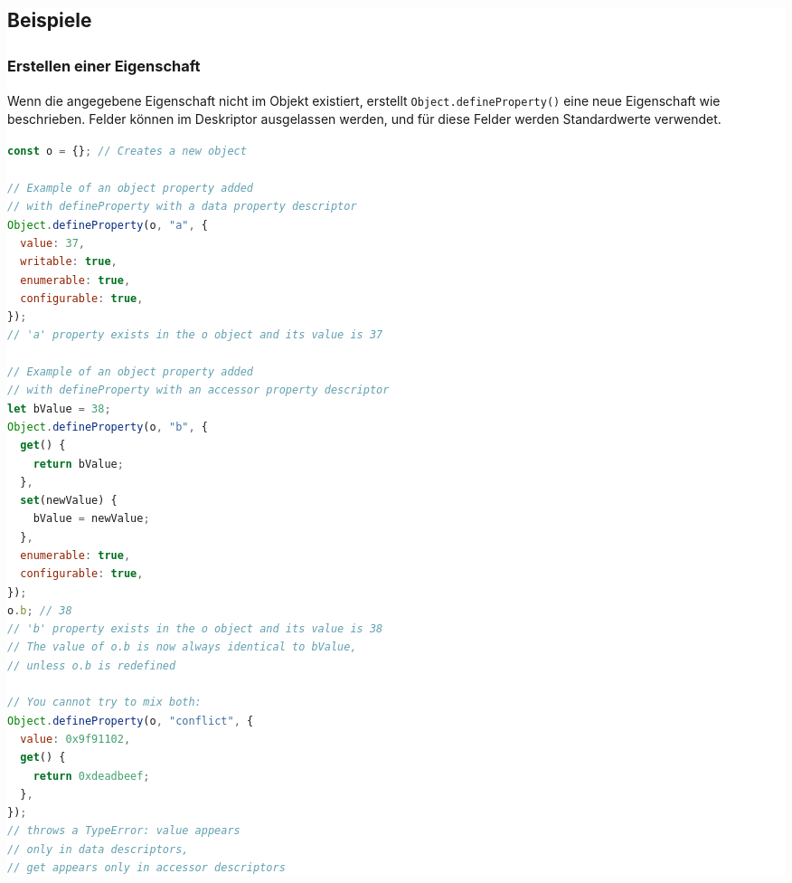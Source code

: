 ## Beispiele

### Erstellen einer Eigenschaft

Wenn die angegebene Eigenschaft nicht im Objekt existiert, erstellt `Object.defineProperty()` eine neue Eigenschaft wie beschrieben. Felder können im Deskriptor ausgelassen werden, und für diese Felder werden Standardwerte verwendet.

```js
const o = {}; // Creates a new object

// Example of an object property added
// with defineProperty with a data property descriptor
Object.defineProperty(o, "a", {
  value: 37,
  writable: true,
  enumerable: true,
  configurable: true,
});
// 'a' property exists in the o object and its value is 37

// Example of an object property added
// with defineProperty with an accessor property descriptor
let bValue = 38;
Object.defineProperty(o, "b", {
  get() {
    return bValue;
  },
  set(newValue) {
    bValue = newValue;
  },
  enumerable: true,
  configurable: true,
});
o.b; // 38
// 'b' property exists in the o object and its value is 38
// The value of o.b is now always identical to bValue,
// unless o.b is redefined

// You cannot try to mix both:
Object.defineProperty(o, "conflict", {
  value: 0x9f91102,
  get() {
    return 0xdeadbeef;
  },
});
// throws a TypeError: value appears
// only in data descriptors,
// get appears only in accessor descriptors
```
